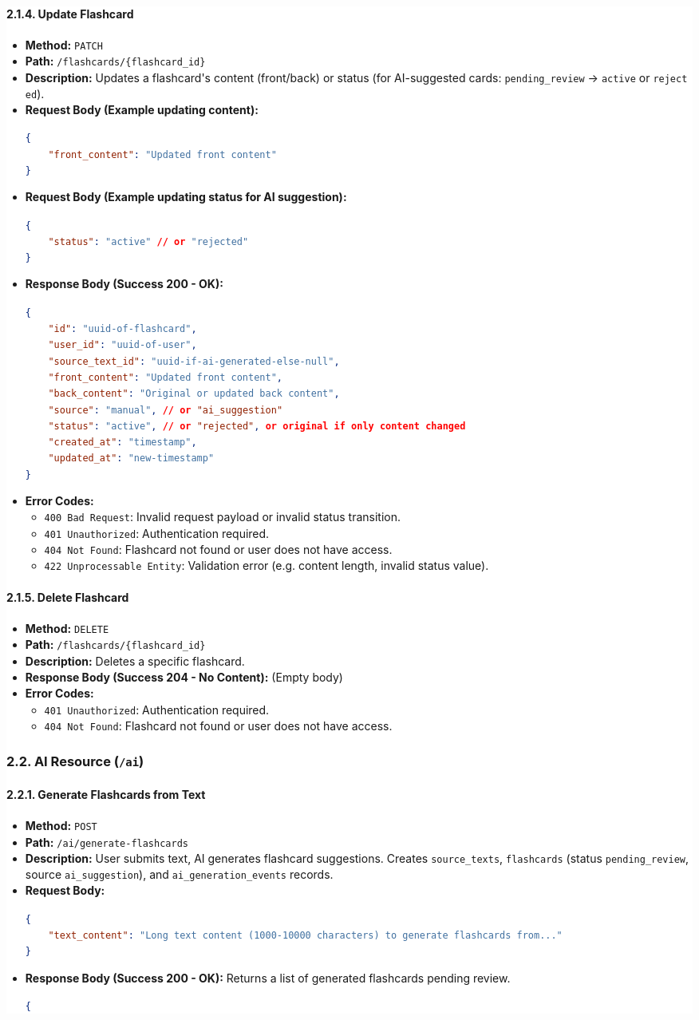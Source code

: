 #### 2.1.4. Update Flashcard
*   **Method:** `PATCH`
*   **Path:** `/flashcards/{flashcard_id}`
*   **Description:** Updates a flashcard's content (front/back) or status (for AI-suggested cards: `pending_review` -> `active` or `rejected`).
*   **Request Body (Example updating content):**
    ```json
    {
        "front_content": "Updated front content"
    }
    ```
*   **Request Body (Example updating status for AI suggestion):**
    ```json
    {
        "status": "active" // or "rejected"
    }
    ```
*   **Response Body (Success 200 - OK):**
    ```json
    {
        "id": "uuid-of-flashcard",
        "user_id": "uuid-of-user",
        "source_text_id": "uuid-if-ai-generated-else-null",
        "front_content": "Updated front content",
        "back_content": "Original or updated back content",
        "source": "manual", // or "ai_suggestion"
        "status": "active", // or "rejected", or original if only content changed
        "created_at": "timestamp",
        "updated_at": "new-timestamp"
    }
    ```
*   **Error Codes:**
    *   `400 Bad Request`: Invalid request payload or invalid status transition.
    *   `401 Unauthorized`: Authentication required.
    *   `404 Not Found`: Flashcard not found or user does not have access.
    *   `422 Unprocessable Entity`: Validation error (e.g. content length, invalid status value).

#### 2.1.5. Delete Flashcard
*   **Method:** `DELETE`
*   **Path:** `/flashcards/{flashcard_id}`
*   **Description:** Deletes a specific flashcard.
*   **Response Body (Success 204 - No Content):** (Empty body)
*   **Error Codes:**
    *   `401 Unauthorized`: Authentication required.
    *   `404 Not Found`: Flashcard not found or user does not have access.

### 2.2. AI Resource (`/ai`)

#### 2.2.1. Generate Flashcards from Text
*   **Method:** `POST`
*   **Path:** `/ai/generate-flashcards`
*   **Description:** User submits text, AI generates flashcard suggestions. Creates `source_texts`, `flashcards` (status `pending_review`, source `ai_suggestion`), and `ai_generation_events` records.
*   **Request Body:**
    ```json
    {
        "text_content": "Long text content (1000-10000 characters) to generate flashcards from..."
    }
    ```
*   **Response Body (Success 200 - OK):**
    Returns a list of generated flashcards pending review.
    ```json
    {